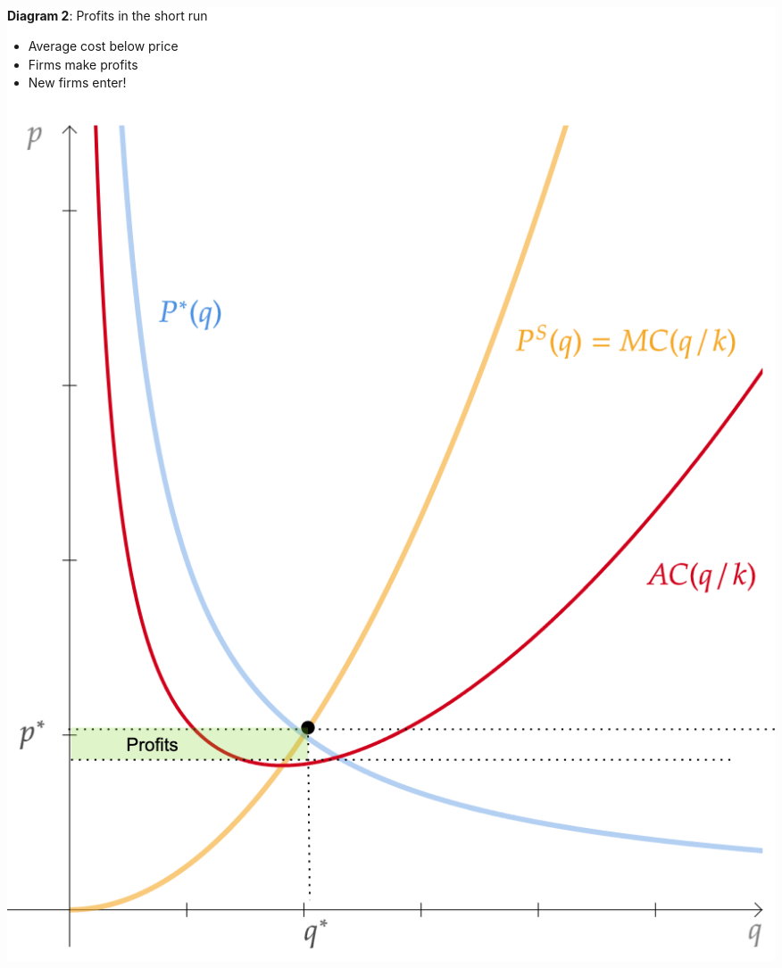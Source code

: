 


**Diagram 2**: Profits in the short run
- Average cost below price
- Firms make profits 
- New firms enter!

![small](https://github.com/peteawag/ECO00001I-A-Microeconomics-II-2019/blob/master/img/compet_eq_entry.png?raw=true)
